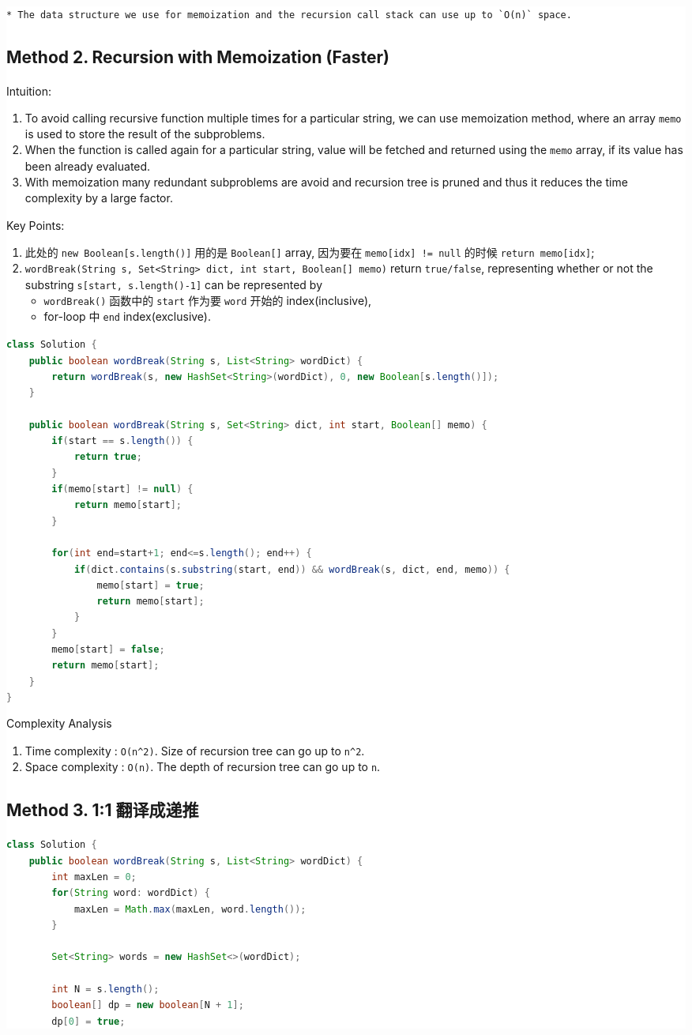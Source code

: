     * The data structure we use for memoization and the recursion call stack can use up to `O(n)` space.


## Method 2. Recursion with Memoization (Faster)
Intuition:
1. To avoid calling recursive function multiple times for a particular string, we can use memoization method, where an array `memo` is used to store the result of the subproblems.
2. When the function is called again for a particular string, value will be fetched and returned using the `memo` array, if its value has been already evaluated.
3. With memoization many redundant subproblems are avoid and recursion tree is pruned and thus it reduces the time complexity by a large factor.

Key Points:
1. 此处的 `new Boolean[s.length()]` 用的是 `Boolean[]` array, 因为要在 `memo[idx] != null` 的时候 `return memo[idx]`;
2. `wordBreak(String s, Set<String> dict, int start, Boolean[] memo)` return `true/false`, representing whether or not the substring `s[start, s.length()-1]` can be represented by
    * `wordBreak()` 函数中的 `start` 作为要 `word` 开始的 index(inclusive),
    * for-loop 中 `end` index(exclusive).
```java
class Solution {
    public boolean wordBreak(String s, List<String> wordDict) {
        return wordBreak(s, new HashSet<String>(wordDict), 0, new Boolean[s.length()]);
    }
    
    public boolean wordBreak(String s, Set<String> dict, int start, Boolean[] memo) {
        if(start == s.length()) {
            return true;
        }
        if(memo[start] != null) {
            return memo[start];
        }
        
        for(int end=start+1; end<=s.length(); end++) {
            if(dict.contains(s.substring(start, end)) && wordBreak(s, dict, end, memo)) {
                memo[start] = true;
                return memo[start];
            }
        }
        memo[start] = false;
        return memo[start];
    }
}
```
Complexity Analysis
1. Time complexity : `O(n^2)`. Size of recursion tree can go up to `n^2`.
2. Space complexity : `O(n)`. The depth of recursion tree can go up to `n`.


## Method 3. 1:1 翻译成递推
```java
class Solution {
    public boolean wordBreak(String s, List<String> wordDict) {
        int maxLen = 0;
        for(String word: wordDict) {
            maxLen = Math.max(maxLen, word.length());
        }

        Set<String> words = new HashSet<>(wordDict);

        int N = s.length();
        boolean[] dp = new boolean[N + 1];
        dp[0] = true;
```